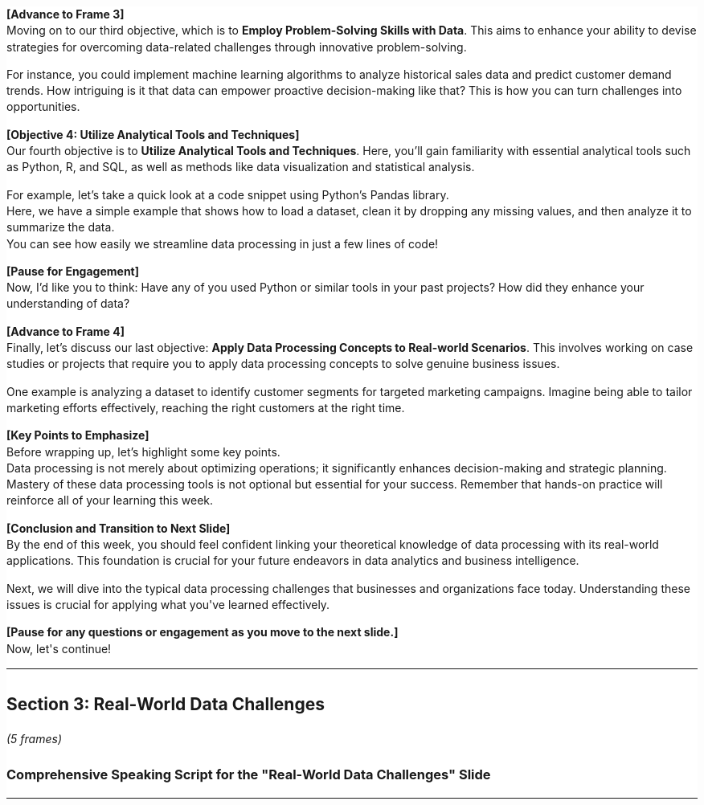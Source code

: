 **[Advance to Frame 3]**  
Moving on to our third objective, which is to **Employ Problem-Solving Skills with Data**. This aims to enhance your ability to devise strategies for overcoming data-related challenges through innovative problem-solving.

For instance, you could implement machine learning algorithms to analyze historical sales data and predict customer demand trends. How intriguing is it that data can empower proactive decision-making like that? This is how you can turn challenges into opportunities.

**[Objective 4: Utilize Analytical Tools and Techniques]**  
Our fourth objective is to **Utilize Analytical Tools and Techniques**. Here, you’ll gain familiarity with essential analytical tools such as Python, R, and SQL, as well as methods like data visualization and statistical analysis. 

For example, let’s take a quick look at a code snippet using Python’s Pandas library.  
Here, we have a simple example that shows how to load a dataset, clean it by dropping any missing values, and then analyze it to summarize the data.  
You can see how easily we streamline data processing in just a few lines of code! 

**[Pause for Engagement]**  
Now, I’d like you to think: Have any of you used Python or similar tools in your past projects? How did they enhance your understanding of data?

**[Advance to Frame 4]**  
Finally, let’s discuss our last objective: **Apply Data Processing Concepts to Real-world Scenarios**. This involves working on case studies or projects that require you to apply data processing concepts to solve genuine business issues.

One example is analyzing a dataset to identify customer segments for targeted marketing campaigns. Imagine being able to tailor marketing efforts effectively, reaching the right customers at the right time. 

**[Key Points to Emphasize]**  
Before wrapping up, let’s highlight some key points.  
Data processing is not merely about optimizing operations; it significantly enhances decision-making and strategic planning. Mastery of these data processing tools is not optional but essential for your success. Remember that hands-on practice will reinforce all of your learning this week.

**[Conclusion and Transition to Next Slide]**  
By the end of this week, you should feel confident linking your theoretical knowledge of data processing with its real-world applications. This foundation is crucial for your future endeavors in data analytics and business intelligence. 

Next, we will dive into the typical data processing challenges that businesses and organizations face today. Understanding these issues is crucial for applying what you've learned effectively. 

**[Pause for any questions or engagement as you move to the next slide.]**  
Now, let's continue!

---

## Section 3: Real-World Data Challenges
*(5 frames)*

### Comprehensive Speaking Script for the "Real-World Data Challenges" Slide

---
